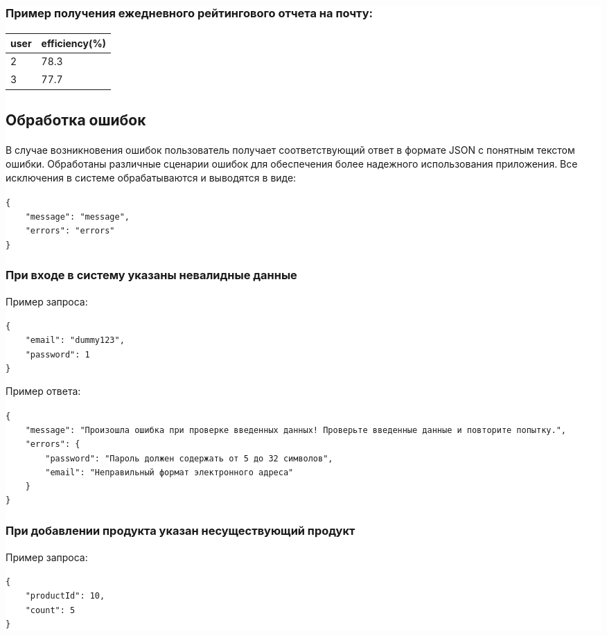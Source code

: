 ### Пример получения ежедневного рейтингового отчета на почту:

| user | efficiency(%) |
|------|---------------| 
| 2    | 78.3          |
| 3    | 77.7          |

## Обработка ошибок

В случае возникновения ошибок пользователь получает соответствующий ответ в формате JSON
с понятным текстом ошибки. Обработаны различные сценарии ошибок для обеспечения более
надежного использования приложения.
Все исключения в системе обрабатываются и выводятся в виде:

```
{
    "message": "message",
    "errors": "errors"
}
```


### При входе в систему указаны невалидные данные

Пример запроса:

```
{
    "email": "dummy123",
    "password": 1
}
```

Пример ответа:

```
{
    "message": "Произошла ошибка при проверке введенных данных! Проверьте введенные данные и повторите попытку.",
    "errors": {
        "password": "Пароль должен содержать от 5 до 32 символов",
        "email": "Неправильный формат электронного адреса"
    }
}
```

### При добавлении продукта указан несуществующий продукт

Пример запроса:

```
{
    "productId": 10,
    "count": 5
}
```
